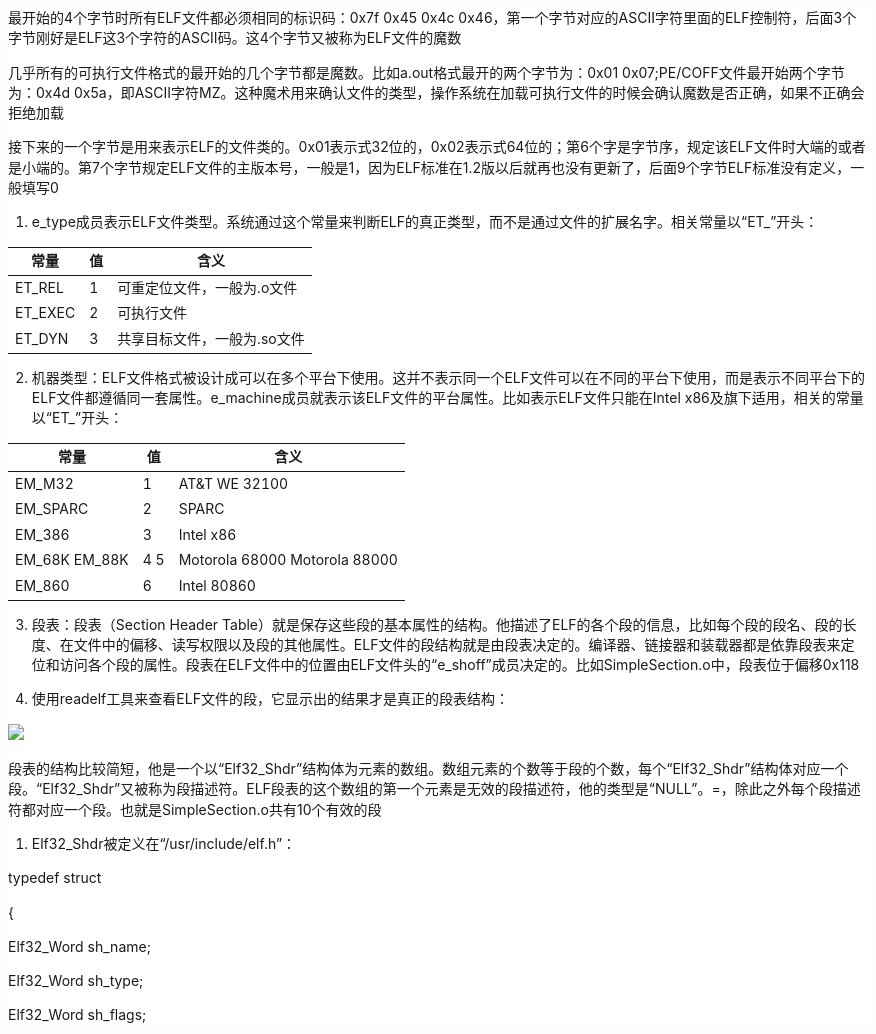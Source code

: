 最开始的4个字节时所有ELF文件都必须相同的标识码：0x7f 0x45 0x4c
0x46，第一个字节对应的ASCII字符里面的ELF控制符，后面3个字节刚好是ELF这3个字符的ASCII码。这4个字节又被称为ELF文件的魔数

几乎所有的可执行文件格式的最开始的几个字节都是魔数。比如a.out格式最开的两个字节为：0x01
0x07;PE/COFF文件最开始两个字节为：0x4d
0x5a，即ASCII字符MZ。这种魔术用来确认文件的类型，操作系统在加载可执行文件的时候会确认魔数是否正确，如果不正确会拒绝加载

接下来的一个字节是用来表示ELF的文件类的。0x01表示式32位的，0x02表示式64位的；第6个字是字节序，规定该ELF文件时大端的或者是小端的。第7个字节规定ELF文件的主版本号，一般是1，因为ELF标准在1.2版以后就再也没有更新了，后面9个字节ELF标准没有定义，一般填写0

1.  e_type成员表示ELF文件类型。系统通过这个常量来判断ELF的真正类型，而不是通过文件的扩展名字。相关常量以“ET_”开头：

| 常量    | 值 | 含义                        |
|---------|----|-----------------------------|
| ET_REL  | 1  | 可重定位文件，一般为.o文件  |
| ET_EXEC | 2  | 可执行文件                  |
| ET_DYN  | 3  | 共享目标文件，一般为.so文件 |

2.  机器类型：ELF文件格式被设计成可以在多个平台下使用。这并不表示同一个ELF文件可以在不同的平台下使用，而是表示不同平台下的ELF文件都遵循同一套属性。e_machine成员就表示该ELF文件的平台属性。比如表示ELF文件只能在Intel
    x86及旗下适用，相关的常量以“ET_”开头：

| 常量          | 值  | 含义                          |
|---------------|-----|-------------------------------|
| EM_M32        | 1   | AT&T WE 32100                 |
| EM_SPARC      | 2   | SPARC                         |
| EM_386        | 3   | Intel x86                     |
| EM_68K EM_88K | 4 5 | Motorola 68000 Motorola 88000 |
| EM_860        | 6   | Intel 80860                   |

3.  段表：段表（Section Header
    Table）就是保存这些段的基本属性的结构。他描述了ELF的各个段的信息，比如每个段的段名、段的长度、在文件中的偏移、读写权限以及段的其他属性。ELF文件的段结构就是由段表决定的。编译器、链接器和装载器都是依靠段表来定位和访问各个段的属性。段表在ELF文件中的位置由ELF文件头的“e_shoff”成员决定的。比如SimpleSection.o中，段表位于偏移0x118

4.  使用readelf工具来查看ELF文件的段，它显示出的结果才是真正的段表结构：

![](media/a6ee5e8abe2ff917b5a8457f547a1cab.png)

段表的结构比较简短，他是一个以“Elf32_Shdr”结构体为元素的数组。数组元素的个数等于段的个数，每个“Elf32_Shdr”结构体对应一个段。“Elf32_Shdr”又被称为段描述符。ELF段表的这个数组的第一个元素是无效的段描述符，他的类型是“NULL”。=，除此之外每个段描述符都对应一个段。也就是SimpleSection.o共有10个有效的段

1.  Elf32_Shdr被定义在“/usr/include/elf.h”：

typedef struct

{

Elf32_Word sh_name;

Elf32_Word sh_type;

Elf32_Word sh_flags;
